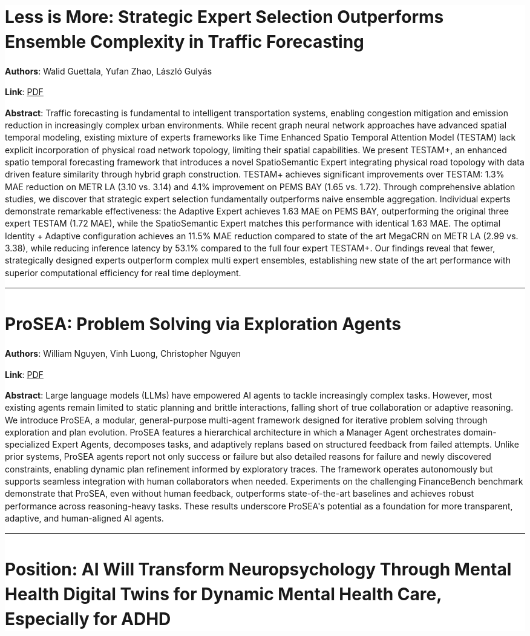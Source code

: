 # Less is More: Strategic Expert Selection Outperforms Ensemble Complexity in Traffic Forecasting 

**Authors**: Walid Guettala, Yufan Zhao, László Gulyás  

**Link**: [PDF](https://arxiv.org/pdf/2510.07426)  

**Abstract**: Traffic forecasting is fundamental to intelligent transportation systems, enabling congestion mitigation and emission reduction in increasingly complex urban environments. While recent graph neural network approaches have advanced spatial temporal modeling, existing mixture of experts frameworks like Time Enhanced Spatio Temporal Attention Model (TESTAM) lack explicit incorporation of physical road network topology, limiting their spatial capabilities. We present TESTAM+, an enhanced spatio temporal forecasting framework that introduces a novel SpatioSemantic Expert integrating physical road topology with data driven feature similarity through hybrid graph construction. TESTAM+ achieves significant improvements over TESTAM: 1.3% MAE reduction on METR LA (3.10 vs. 3.14) and 4.1% improvement on PEMS BAY (1.65 vs. 1.72). Through comprehensive ablation studies, we discover that strategic expert selection fundamentally outperforms naive ensemble aggregation. Individual experts demonstrate remarkable effectiveness: the Adaptive Expert achieves 1.63 MAE on PEMS BAY, outperforming the original three expert TESTAM (1.72 MAE), while the SpatioSemantic Expert matches this performance with identical 1.63 MAE. The optimal Identity + Adaptive configuration achieves an 11.5% MAE reduction compared to state of the art MegaCRN on METR LA (2.99 vs. 3.38), while reducing inference latency by 53.1% compared to the full four expert TESTAM+. Our findings reveal that fewer, strategically designed experts outperform complex multi expert ensembles, establishing new state of the art performance with superior computational efficiency for real time deployment. 

---
# ProSEA: Problem Solving via Exploration Agents 

**Authors**: William Nguyen, Vinh Luong, Christopher Nguyen  

**Link**: [PDF](https://arxiv.org/pdf/2510.07423)  

**Abstract**: Large language models (LLMs) have empowered AI agents to tackle increasingly complex tasks. However, most existing agents remain limited to static planning and brittle interactions, falling short of true collaboration or adaptive reasoning. We introduce ProSEA, a modular, general-purpose multi-agent framework designed for iterative problem solving through exploration and plan evolution. ProSEA features a hierarchical architecture in which a Manager Agent orchestrates domain-specialized Expert Agents, decomposes tasks, and adaptively replans based on structured feedback from failed attempts. Unlike prior systems, ProSEA agents report not only success or failure but also detailed reasons for failure and newly discovered constraints, enabling dynamic plan refinement informed by exploratory traces. The framework operates autonomously but supports seamless integration with human collaborators when needed. Experiments on the challenging FinanceBench benchmark demonstrate that ProSEA, even without human feedback, outperforms state-of-the-art baselines and achieves robust performance across reasoning-heavy tasks. These results underscore ProSEA's potential as a foundation for more transparent, adaptive, and human-aligned AI agents. 

---
# Position: AI Will Transform Neuropsychology Through Mental Health Digital Twins for Dynamic Mental Health Care, Especially for ADHD 
